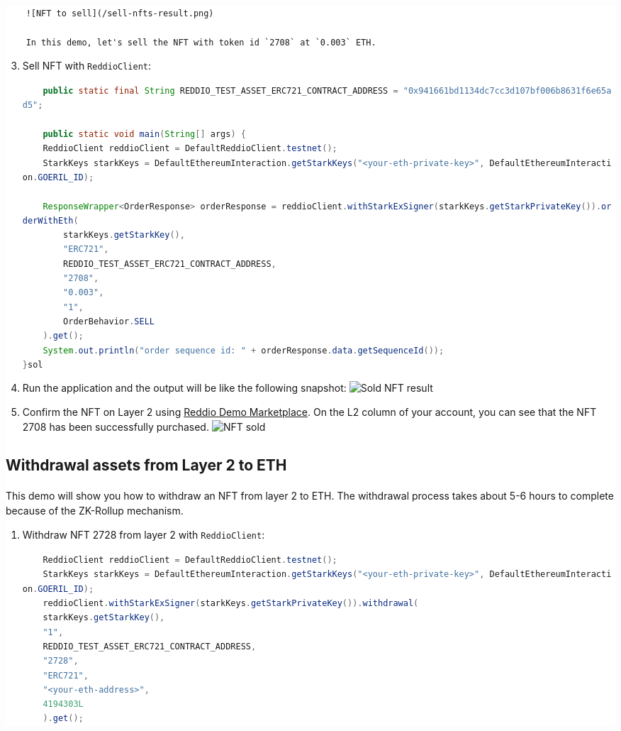         ![NFT to sell](/sell-nfts-result.png)

        In this demo, let's sell the NFT with token id `2708` at `0.003` ETH.

3. Sell NFT with `ReddioClient`:
    ```java
        public static final String REDDIO_TEST_ASSET_ERC721_CONTRACT_ADDRESS = "0x941661bd1134dc7cc3d107bf006b8631f6e65ad5";

        public static void main(String[] args) {
        ReddioClient reddioClient = DefaultReddioClient.testnet();
        StarkKeys starkKeys = DefaultEthereumInteraction.getStarkKeys("<your-eth-private-key>", DefaultEthereumInteraction.GOERIL_ID);

        ResponseWrapper<OrderResponse> orderResponse = reddioClient.withStarkExSigner(starkKeys.getStarkPrivateKey()).orderWithEth(
            starkKeys.getStarkKey(),
            "ERC721",
            REDDIO_TEST_ASSET_ERC721_CONTRACT_ADDRESS,
            "2708",
            "0.003",
            "1",
            OrderBehavior.SELL
        ).get();
        System.out.println("order sequence id: " + orderResponse.data.getSequenceId());
    }sol
    ```
4. Run the application and the output will be like the following snapshot:
    ![Sold NFT result](/sold-nft-result.png)

5. Confirm the NFT on Layer 2 using [Reddio Demo Marketplace](https://demos.reddio.com/). On the L2 column of your account, you can see that the NFT 2708 has been successfully purchased.
    ![NFT sold](/nft-sold.png)


## Withdrawal assets from Layer 2 to ETH
This demo will show you how to withdraw an NFT from layer 2 to ETH. The withdrawal process takes about 5-6 hours to complete because of the ZK-Rollup mechanism.

1. Withdraw NFT 2728 from layer 2 with `ReddioClient`:
    ```java
        ReddioClient reddioClient = DefaultReddioClient.testnet();
        StarkKeys starkKeys = DefaultEthereumInteraction.getStarkKeys("<your-eth-private-key>", DefaultEthereumInteraction.GOERIL_ID);
        reddioClient.withStarkExSigner(starkKeys.getStarkPrivateKey()).withdrawal(
        starkKeys.getStarkKey(),
        "1",
        REDDIO_TEST_ASSET_ERC721_CONTRACT_ADDRESS,
        "2728",
        "ERC721",
        "<your-eth-address>",
        4194303L
        ).get();
